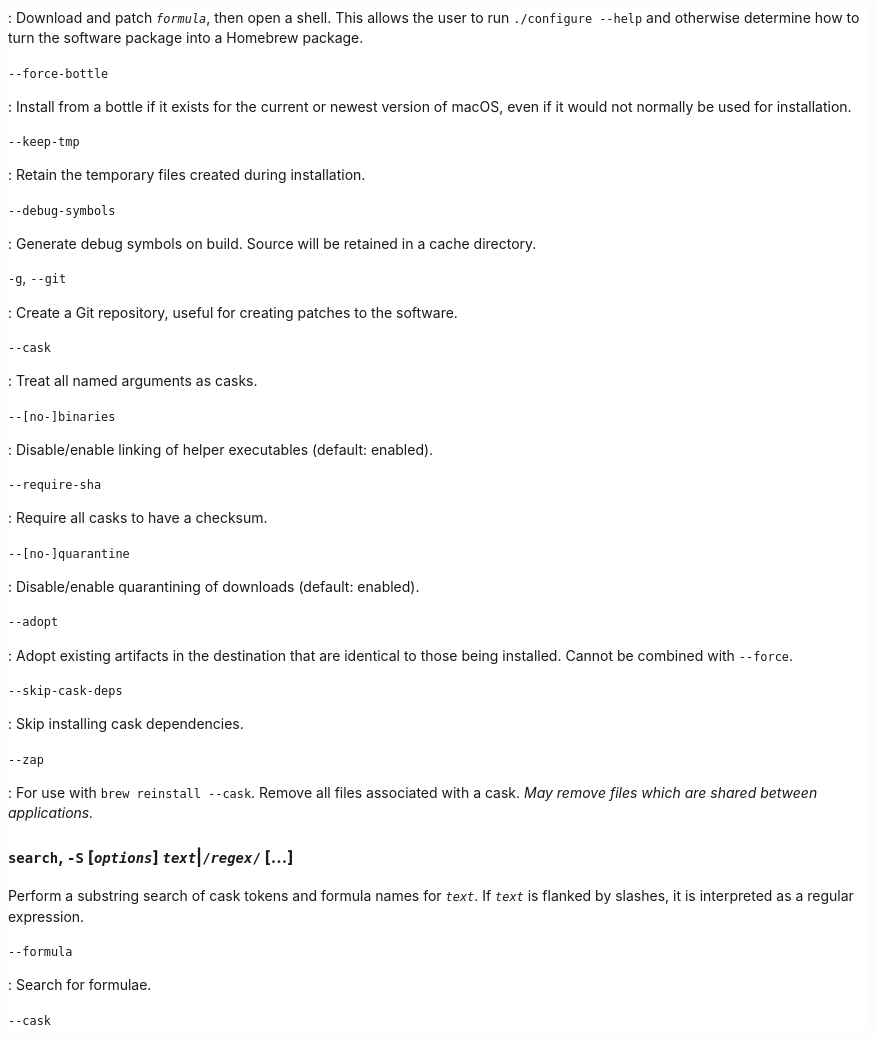: Download and patch *`formula`*, then open a shell. This allows the user to run
  `./configure --help` and otherwise determine how to turn the software package
  into a Homebrew package.

`--force-bottle`

: Install from a bottle if it exists for the current or newest version of macOS,
  even if it would not normally be used for installation.

`--keep-tmp`

: Retain the temporary files created during installation.

`--debug-symbols`

: Generate debug symbols on build. Source will be retained in a cache directory.

`-g`, `--git`

: Create a Git repository, useful for creating patches to the software.

`--cask`

: Treat all named arguments as casks.

`--[no-]binaries`

: Disable/enable linking of helper executables (default: enabled).

`--require-sha`

: Require all casks to have a checksum.

`--[no-]quarantine`

: Disable/enable quarantining of downloads (default: enabled).

`--adopt`

: Adopt existing artifacts in the destination that are identical to those being
  installed. Cannot be combined with `--force`.

`--skip-cask-deps`

: Skip installing cask dependencies.

`--zap`

: For use with `brew reinstall --cask`. Remove all files associated with a cask.
  *May remove files which are shared between applications.*

### `search`, `-S` \[*`options`*\] *`text`*\|`/`*`regex`*`/` \[...\]

Perform a substring search of cask tokens and formula names for *`text`*. If
*`text`* is flanked by slashes, it is interpreted as a regular expression.

`--formula`

: Search for formulae.

`--cask`
